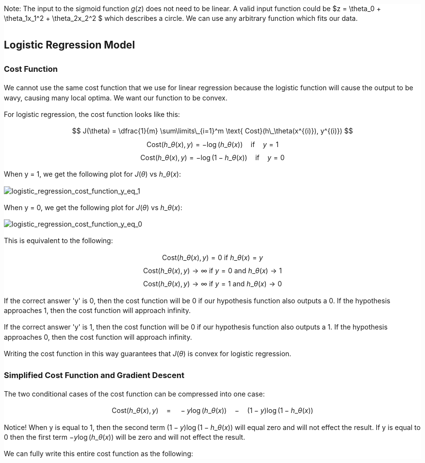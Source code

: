 Note: The input to the sigmoid function $g(z)$ does not need to be linear. A valid input function could be $z = \theta\_0 + \theta\_1x\_1^2 + \theta\_2x\_2^2 $ which describes a circle. We can use any arbitrary function which fits our data.

## Logistic Regression Model

### Cost Function

We cannot use the same cost function that we use for linear regression because the logistic function will cause the output to be wavy, causing many local optima. We want our function to be convex.

For logistic regression, the cost function looks like this:

$$ J(\theta) = \dfrac{1}{m} \sum\limits\_{i=1}^m \text{ Cost}(h\_\theta(x^{(i)}), y^{(i)}) $$
$$ \text{Cost}(h\_\theta(x), y) = -\log(h\_\theta(x)) \hspace{1em} \text{if} \hspace{1em} y = 1 $$
$$ \text{Cost}(h\_\theta(x), y) = -\log(1 - h\_\theta(x)) \hspace{1em} \text{if} \hspace{1em} y = 0 $$

When y = 1, we get the following plot for $J(\theta)$ vs $h\_\theta(x)$:

![logistic_regression_cost_function_y_eq_1](/img/coursera-machine-learning-week3/logistic_regression_cost_function_y_eq_1.png)

When y = 0, we get the following plot for $J(\theta)$ vs $h\_\theta(x)$:

![logistic_regression_cost_function_y_eq_0](/img/coursera-machine-learning-week3/logistic_regression_cost_function_y_eq_0.png)

This is equivalent to the following:

$$ \text{Cost}(h\_\theta(x), y) = 0 \text{ if } h\_\theta(x) = y $$
$$ \text{Cost}(h\_\theta(x), y) \rightarrow \infty \text{ if } y = 0 \text{ and } h\_\theta(x) \rightarrow 1 $$
$$ \text{Cost}(h\_\theta(x), y) \rightarrow \infty \text{ if } y = 1 \text{ and } h\_\theta(x) \rightarrow 0 $$

If the correct answer 'y' is 0, then the cost function will be 0 if our hypothesis function also outputs a 0. If the hypothesis approaches 1, then the cost function will approach infinity.

If the correct answer 'y' is 1, then the cost function will be 0 if our hypothesis function also outputs a 1. If the hypothesis approaches 0, then the cost function will approach infinity.

Writing the cost function in this way guarantees that $J(\theta)$ is convex for logistic regression.

### Simplified Cost Function and Gradient Descent

The two conditional cases of the cost function can be compressed into one case:

$$ \text{Cost}(h\_\theta(x), y) \hspace{1em} = \hspace{1em} -y \log(h\_\theta(x)) \hspace{1em} - \hspace{1em} (1 - y)\log(1 - h\_\theta(x)) $$

Notice! When y is equal to 1, then the second term $(1 - y)\log(1 - h\_\theta(x))$ will equal zero and will not effect the result. If y is equal to 0 then the first term $-y\log(h\_\theta(x))$ will be zero and will not effect the result.

We can fully write this entire cost function as the following:
